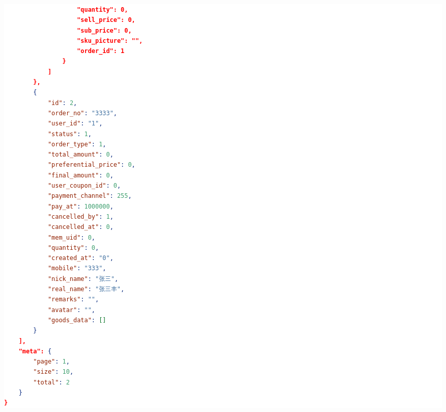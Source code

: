 ```json
                    "quantity": 0,
                    "sell_price": 0,
                    "sub_price": 0,
                    "sku_picture": "",
                    "order_id": 1
                }
            ]
        },
        {
            "id": 2,
            "order_no": "3333",
            "user_id": "1",
            "status": 1,
            "order_type": 1,
            "total_amount": 0,
            "preferential_price": 0,
            "final_amount": 0,
            "user_coupon_id": 0,
            "payment_channel": 255,
            "pay_at": 1000000,
            "cancelled_by": 1,
            "cancelled_at": 0,
            "mem_uid": 0,
            "quantity": 0,
            "created_at": "0",
            "mobile": "333",
            "nick_name": "张三",
            "real_name": "张三丰",
            "remarks": "",
            "avatar": "",
            "goods_data": []
        }
    ],
    "meta": {
        "page": 1,
        "size": 10,
        "total": 2
    }
}
```